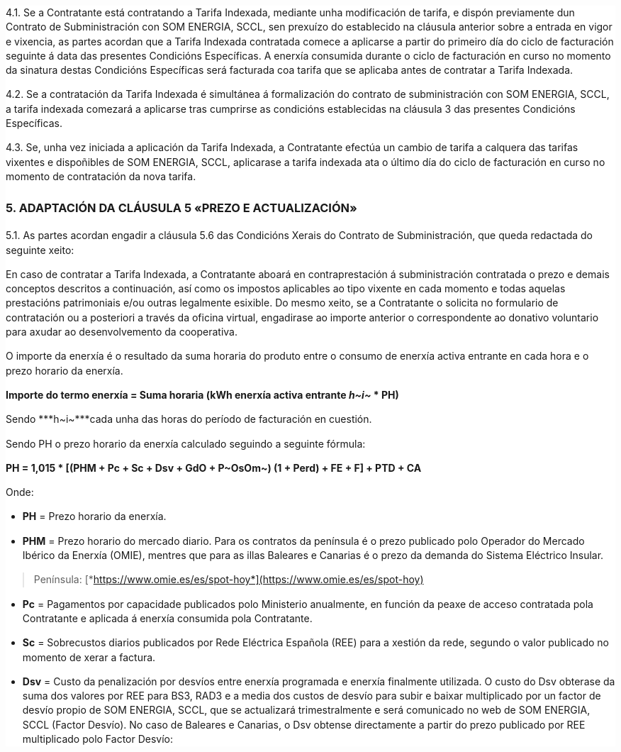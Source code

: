 4.1. Se a Contratante está contratando a Tarifa Indexada, mediante unha modificación de tarifa, e dispón previamente dun Contrato de Subministración con SOM ENERGIA, SCCL, sen prexuízo do establecido na cláusula anterior sobre a entrada en vigor e vixencia, as partes acordan que a Tarifa Indexada contratada comece a aplicarse a partir do primeiro día do ciclo de facturación seguinte á data das presentes Condicións Específicas.
A enerxía consumida durante o ciclo de facturación en curso no momento da sinatura destas Condicións Específicas será facturada coa tarifa que se aplicaba antes de contratar a Tarifa Indexada.

4.2. Se a contratación da Tarifa Indexada é simultánea á formalización do contrato de subministración con SOM ENERGIA, SCCL, a tarifa indexada comezará a aplicarse tras cumprirse as condicións establecidas na cláusula 3 das presentes Condicións Específicas.

4.3. Se, unha vez iniciada a aplicación da Tarifa Indexada, a Contratante efectúa un cambio de tarifa a calquera das tarifas vixentes e dispoñibles de SOM ENERGIA, SCCL, aplicarase a tarifa indexada ata o último día do ciclo de facturación en curso no momento de contratación da nova tarifa.

### 5. ADAPTACIÓN DA CLÁUSULA 5 «PREZO E ACTUALIZACIÓN»

5.1. As partes acordan engadir a cláusula 5.6 das Condicións Xerais do Contrato de Subministración, que queda redactada do seguinte xeito:

En caso de contratar a Tarifa Indexada, a Contratante aboará en contraprestación á subministración contratada o prezo e demais conceptos descritos a continuación, así como os impostos aplicables ao tipo vixente en cada momento e todas aquelas prestacións patrimoniais e/ou outras legalmente esixible.
Do mesmo xeito, se a Contratante o solicita no formulario de contratación ou a posteriori a través da oficina virtual, engadirase ao importe anterior o correspondente ao donativo voluntario para axudar ao desenvolvemento da cooperativa.

O importe da enerxía é o resultado da suma horaria do produto entre o consumo de enerxía activa entrante en cada hora e o prezo horario da enerxía.

**Importe do termo enerxía = Suma horaria (kWh enerxía activa entrante *h~i~* \* PH)**

Sendo ***h~i~***cada unha das horas do período de facturación en cuestión.

Sendo PH o prezo horario da enerxía calculado seguindo a seguinte fórmula:

**PH = 1,015 \* \[(PHM + Pc + Sc + Dsv + GdO + P~OsOm~) (1 + Perd) + FE + F\] + PTD + CA**

Onde:

- **PH** = Prezo horario da enerxía.

- **PHM** = Prezo horario do mercado diario.
Para os contratos da península é o prezo publicado polo Operador do Mercado Ibérico da Enerxía (OMIE), mentres que para as illas Baleares e Canarias é o prezo da demanda do Sistema Eléctrico Insular.

> Península: [*https://www.omie.es/es/spot-hoy*](https://www.omie.es/es/spot-hoy)

- **Pc** = Pagamentos por capacidade publicados polo Ministerio anualmente, en función da peaxe de acceso contratada pola Contratante e aplicada á enerxía consumida pola Contratante.

- **Sc** = Sobrecustos diarios publicados por Rede Eléctrica Española (REE) para a xestión da rede, segundo o valor publicado no momento de xerar a factura.

- **Dsv** = Custo da penalización por desvíos entre enerxía programada e enerxía finalmente utilizada.
O custo do Dsv obterase da suma dos valores por REE para BS3, RAD3 e a media dos custos de desvío para subir e baixar multiplicado por un factor de desvío propio de SOM ENERGIA, SCCL, que se actualizará trimestralmente e será comunicado no web de SOM ENERGIA, SCCL (Factor Desvío).
No caso de Baleares e Canarias, o Dsv obtense directamente a partir do prezo publicado por REE multiplicado polo Factor Desvío:


[^1]: Circular 3/2020, de 15 de xaneiro, da Comisión Nacional dos Mercados e a Competencia, pola que se establece a metodoloxía para o cálculo das peaxes de transporte e distribución de electricidade.